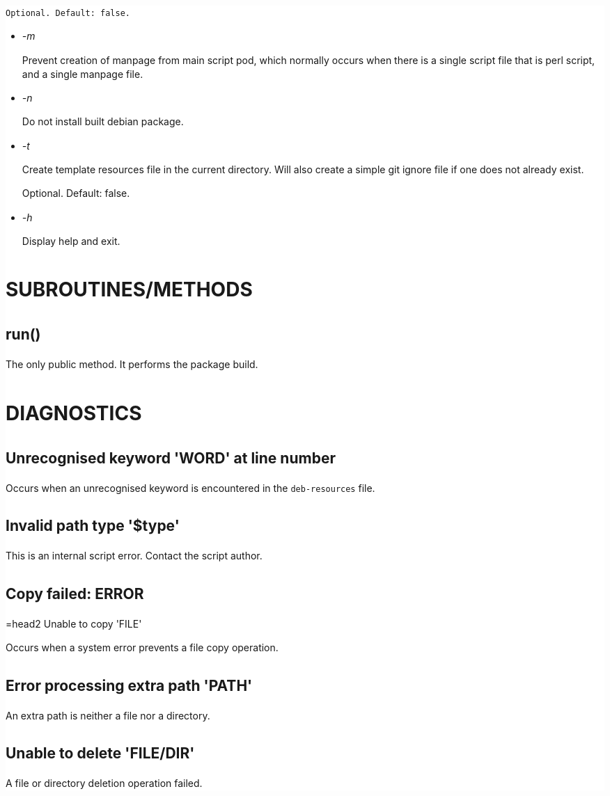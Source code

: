     Optional. Default: false.

- _-m_

    Prevent creation of manpage from main script pod, which normally occurs when
    there is a single script file that is perl script, and a single manpage file.

- _-n_

    Do not install built debian package.

- _-t_

    Create template resources file in the current directory. Will also create a
    simple git ignore file if one does not already exist.

    Optional. Default: false.

- _-h_

    Display help and exit.

# SUBROUTINES/METHODS

## run()

The only public method. It performs the package build.

# DIAGNOSTICS

## Unrecognised keyword 'WORD' at line number

Occurs when an unrecognised keyword is encountered in the
`deb-resources` file.

## Invalid path type '$type'

This is an internal script error. Contact the script author.

## Copy failed: ERROR
=head2 Unable to copy 'FILE'

Occurs when a system error prevents a file copy operation.

## Error processing extra path 'PATH'

An extra path is neither a file nor a directory.

## Unable to delete 'FILE/DIR'

A file or directory deletion operation failed.
